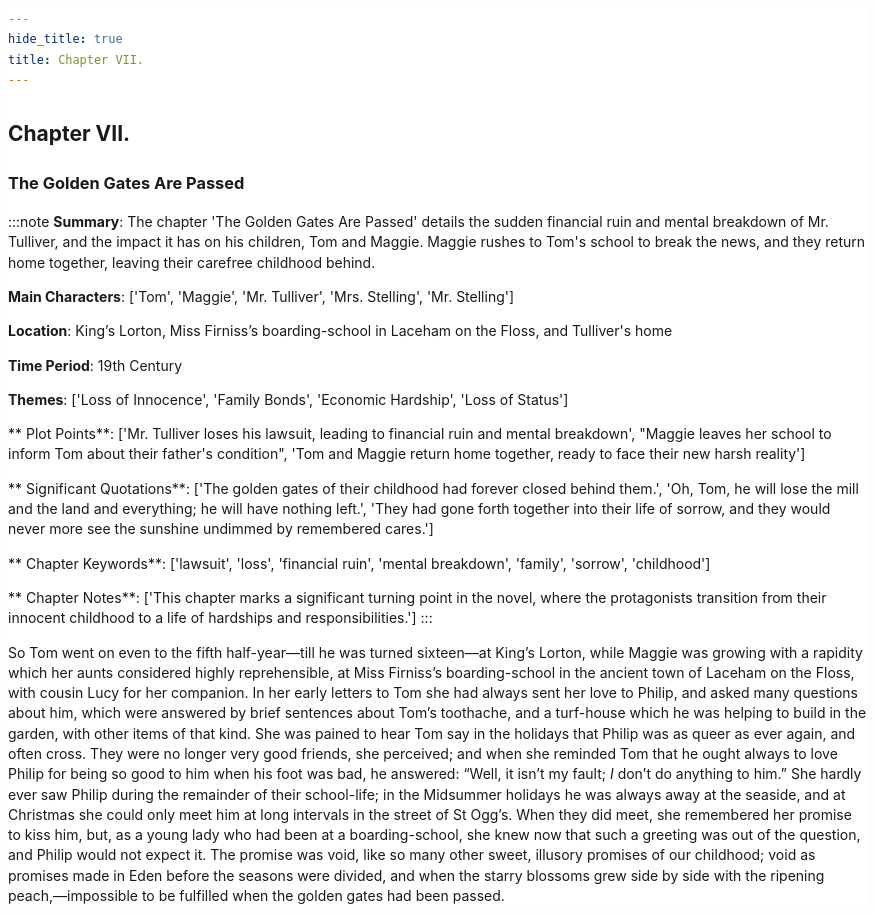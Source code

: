 ```yaml
---
hide_title: true
title: Chapter VII.
---
```

## Chapter VII.
### The Golden Gates Are Passed 
:::note
**Summary**:
The chapter 'The Golden Gates Are Passed' details the sudden financial ruin and mental breakdown of Mr. Tulliver, and the impact it has on his children, Tom and Maggie. Maggie rushes to Tom's school to break the news, and they return home together, leaving their carefree childhood behind.

**Main Characters**:
['Tom', 'Maggie', 'Mr. Tulliver', 'Mrs. Stelling', 'Mr. Stelling']

**Location**:
King’s Lorton, Miss Firniss’s boarding-school in Laceham on the Floss, and Tulliver's home

**Time Period**:
19th Century

**Themes**:
['Loss of Innocence', 'Family Bonds', 'Economic Hardship', 'Loss of Status']

** Plot Points**:
['Mr. Tulliver loses his lawsuit, leading to financial ruin and mental breakdown', "Maggie leaves her school to inform Tom about their father's condition", 'Tom and Maggie return home together, ready to face their new harsh reality']

** Significant Quotations**:
['The golden gates of their childhood had forever closed behind them.', 'Oh, Tom, he will lose the mill and the land and everything; he will have nothing left.', 'They had gone forth together into their life of sorrow, and they would never more see the sunshine undimmed by remembered cares.']

** Chapter Keywords**:
['lawsuit', 'loss', 'financial ruin', 'mental breakdown', 'family', 'sorrow', 'childhood']

** Chapter Notes**:
['This chapter marks a significant turning point in the novel, where the protagonists transition from their innocent childhood to a life of hardships and responsibilities.']
:::


  So Tom went on even to the fifth half-year—till he was turned sixteen—at King’s Lorton, while Maggie was growing with a rapidity which her aunts considered highly reprehensible, at Miss Firniss’s boarding-school in the ancient town of Laceham on the Floss, with cousin Lucy for her companion. In her early letters to Tom she had always sent her love to Philip, and asked many questions about him, which were answered by brief sentences about Tom’s toothache, and a turf-house which he was helping to build in the garden, with other items of that kind. She was pained to hear Tom say in the holidays that Philip was as queer as ever again, and often cross. They were no longer very good friends, she perceived; and when she reminded Tom that he ought always to love Philip for being so good to him when his foot was bad, he answered: “Well, it isn’t my fault; _I_ don’t do anything to him.” She hardly ever saw Philip during the remainder of their school-life; in the Midsummer holidays he was always away at the seaside, and at Christmas she could only meet him at long intervals in the street of St Ogg’s. When they did meet, she remembered her promise to kiss him, but, as a young lady who had been at a boarding-school, she knew now that such a greeting was out of the question, and Philip would not expect it. The promise was void, like so many other sweet, illusory promises of our childhood; void as promises made in Eden before the seasons were divided, and when the starry blossoms grew side by side with the ripening peach,—impossible to be fulfilled when the golden gates had been passed. 
